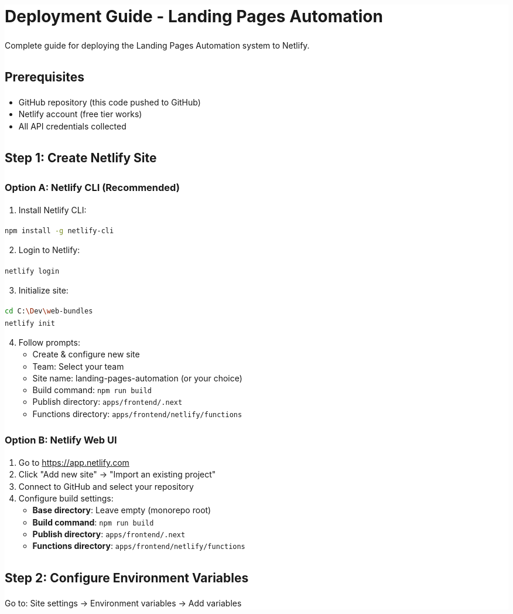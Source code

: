 # Deployment Guide - Landing Pages Automation

Complete guide for deploying the Landing Pages Automation system to Netlify.

## Prerequisites

- GitHub repository (this code pushed to GitHub)
- Netlify account (free tier works)
- All API credentials collected

## Step 1: Create Netlify Site

### Option A: Netlify CLI (Recommended)

1. Install Netlify CLI:
```bash
npm install -g netlify-cli
```

2. Login to Netlify:
```bash
netlify login
```

3. Initialize site:
```bash
cd C:\Dev\web-bundles
netlify init
```

4. Follow prompts:
   - Create & configure new site
   - Team: Select your team
   - Site name: landing-pages-automation (or your choice)
   - Build command: `npm run build`
   - Publish directory: `apps/frontend/.next`
   - Functions directory: `apps/frontend/netlify/functions`

### Option B: Netlify Web UI

1. Go to https://app.netlify.com
2. Click "Add new site" → "Import an existing project"
3. Connect to GitHub and select your repository
4. Configure build settings:
   - **Base directory**: Leave empty (monorepo root)
   - **Build command**: `npm run build`
   - **Publish directory**: `apps/frontend/.next`
   - **Functions directory**: `apps/frontend/netlify/functions`

## Step 2: Configure Environment Variables

Go to: Site settings → Environment variables → Add variables
